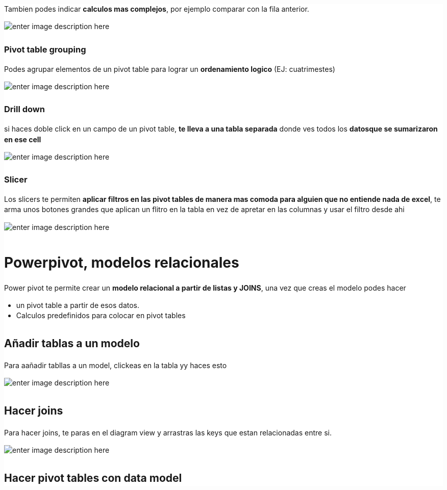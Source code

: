 Tambien podes indicar **calculos mas complejos**, por ejemplo comparar con la fila anterior.

![enter image description here](https://lh3.googleusercontent.com/sZMVkK9RwJadS5G-hweSLPNQkHEmY_rX8v8GWS2ZTugFhrJr2DkC7wzI6d1_ideA6bxykNLgK1Ui)


### Pivot table grouping

Podes agrupar elementos de un pivot table para lograr un **ordenamiento logico** (EJ: cuatrimestes)

![enter image description here](https://lh3.googleusercontent.com/AMxY28bpfWmmRGndiIgEaoY5X1K8nkt4QjeTaPhmlHwyRFA12MzSV5g-_Uvh5aDfHMsnPEbIlZ4e)


### Drill down

si haces doble click en un campo de un pivot table, **te lleva a una tabla separada** donde ves todos los **datosque se sumarizaron en ese cell**

![enter image description here](https://lh3.googleusercontent.com/rMFU47JVlgNzQmlZxXtRu-VbdsHOygslD5BWtJrSepkddxkvHIUUZ7VA6nIsU5LjYiflL6m-R5b5)

### Slicer
Los slicers te permiten **aplicar filtros en las pivot tables de manera mas comoda para alguien que no entiende nada de excel**, te arma unos botones grandes que aplican un flitro en la tabla en vez de apretar en las columnas y usar el filtro desde ahi

![enter image description here](https://lh3.googleusercontent.com/cgY7CUcVrD0GKMoiouYsR0FqeevEY-lR0CfmD8MAmyozI-IJDRyaSM7mWtgX1vYn-NLXQqac-1xb)



# Powerpivot, modelos relacionales

Power pivot te permite crear un **modelo relacional a partir de listas y JOINS**, una vez que creas el modelo podes hacer 

* un pivot table a partir de esos datos.
* Calculos predefinidos para colocar en pivot tables


## Añadir tablas a un modelo


Para aañadir tabllas a un model, clickeas en la tabla yy haces esto

![enter image description here](https://lh3.googleusercontent.com/v7v7PWG6K_FAM6yZsQK8j9fqZQDO0qRXuxTOj0KLVxSfQPIpNkA8MhLkm6E7K8eN63G6DEesrJbM)


## Hacer joins
Para hacer joins, te paras en el diagram view y arrastras las keys que estan relacionadas entre si.

![enter image description here](https://lh3.googleusercontent.com/VPHKzv-Ic877soqV7becRS9QssLAoHUNq4yBCc1i9JcgS5C9eZh6HTqdnZ18PFeF5x3AVnqMQCur)


## Hacer pivot tables con data model
